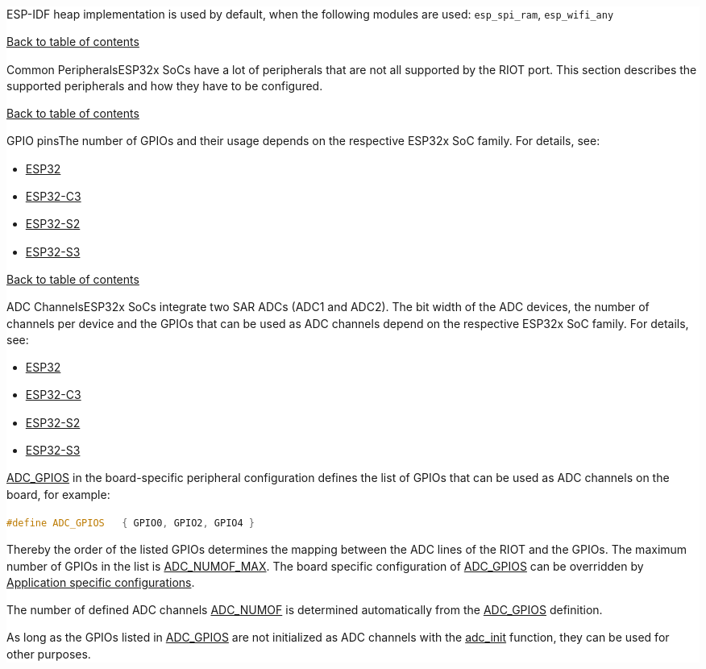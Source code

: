 ESP-IDF heap implementation is used by default, when the following modules are used: `esp_spi_ram`, `esp_wifi_any`

[Back to table of contents](#esp32_toc)

Common PeripheralsESP32x SoCs have a lot of peripherals that are not all supported by the RIOT port. This section describes the supported peripherals and how they have to be configured.

[Back to table of contents](#esp32_toc)

GPIO pinsThe number of GPIOs and their usage depends on the respective ESP32x SoC family. For details, see:

* [ESP32](#group__cpu__esp32__esp32_1esp32_gpio_pins_esp32)

* [ESP32-C3](#group__cpu__esp32__esp32c3_1esp32_gpio_pins_esp32c3)

* [ESP32-S2](#group__cpu__esp32__esp32s2_1esp32_gpio_pins_esp32s2)

* [ESP32-S3](#group__cpu__esp32__esp32s3_1esp32_gpio_pins_esp32s3)

[Back to table of contents](#esp32_toc)

ADC ChannelsESP32x SoCs integrate two SAR ADCs (ADC1 and ADC2). The bit width of the ADC devices, the number of channels per device and the GPIOs that can be used as ADC channels depend on the respective ESP32x SoC family. For details, see:

* [ESP32](#group__cpu__esp32__esp32_1esp32_adc_channels_esp32)

* [ESP32-C3](#group__cpu__esp32__esp32c3_1esp32_adc_channels_esp32c3)

* [ESP32-S2](#group__cpu__esp32__esp32s2_1esp32_adc_channels_esp32s2)

* [ESP32-S3](#group__cpu__esp32__esp32s3_1esp32_adc_channels_esp32s3)

[ADC_GPIOS](./doc/starlight-docs/src/content/docs/apidoc/api-undefined.md#boards_2esp32s3-usb-otg_2include_2periph__conf_8h_1ac93ef90877386721589730c2219fde48) in the board-specific peripheral configuration defines the list of GPIOs that can be used as ADC channels on the board, for example: 
```cpp
#define ADC_GPIOS   { GPIO0, GPIO2, GPIO4 }
```

Thereby the order of the listed GPIOs determines the mapping between the ADC lines of the RIOT and the GPIOs. The maximum number of GPIOs in the list is [ADC_NUMOF_MAX](./doc/starlight-docs/src/content/docs/apidoc/api-undefined.md#esp32_2include_2periph__cpu_8h_1aea6c293fdfb3bbb0f41e759577366d6f). The board specific configuration of [ADC_GPIOS](./doc/starlight-docs/src/content/docs/apidoc/api-undefined.md#boards_2esp32s3-usb-otg_2include_2periph__conf_8h_1ac93ef90877386721589730c2219fde48) can be overridden by [Application specific configurations](#esp32_application_specific_configurations).

The number of defined ADC channels [ADC_NUMOF](./doc/starlight-docs/src/content/docs/apidoc/api-undefined.md#boards_2stm32l496g-disco_2include_2periph__conf_8h_1a2f0c741db24aa2ccded869ba53f6a302) is determined automatically from the [ADC_GPIOS](./doc/starlight-docs/src/content/docs/apidoc/api-undefined.md#boards_2esp32s3-usb-otg_2include_2periph__conf_8h_1ac93ef90877386721589730c2219fde48) definition.

As long as the GPIOs listed in [ADC_GPIOS](./doc/starlight-docs/src/content/docs/apidoc/api-undefined.md#boards_2esp32s3-usb-otg_2include_2periph__conf_8h_1ac93ef90877386721589730c2219fde48) are not initialized as ADC channels with the [adc_init](./doc/starlight-docs/src/content/docs/apidoc/api-undefined.md#group__drivers__periph__adc_1ga259a7b0176a8a6f5a5e61aabce3574f0) function, they can be used for other purposes.
